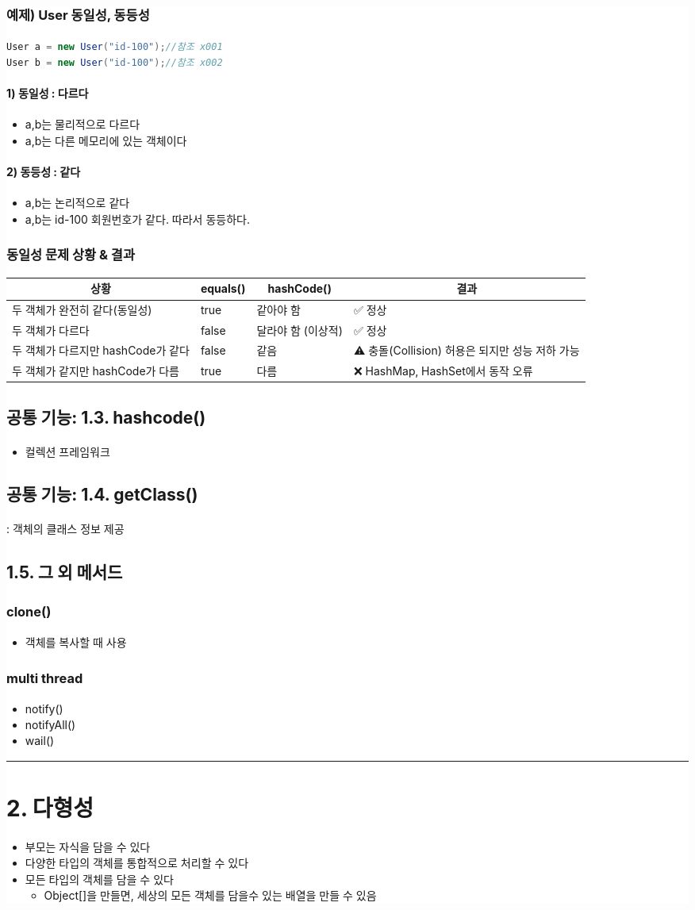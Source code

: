 ### 예제) User 동일성, 동등성
```java
User a = new User("id-100");//참조 x001
User b = new User("id-100");//참조 x002
```
#### 1) 동일성 : 다르다
- a,b는 물리적으로 다르다
- a,b는 다른 메모리에 있는 객체이다

#### 2) 동등성 : 같다
- a,b는 논리적으로 같다
- a,b는 id-100 회원번호가 같다. 따라서 동등하다.

### 동일성 문제 상황 & 결과
| 상황                      | equals() | hashCode()  | 결과                                |
| ----------------------- | -------- | ----------- | --------------------------------- |
| 두 객체가 완전히 같다(동일성)            | true     | 같아야 함       | ✅ 정상                              |
| 두 객체가 다르다               | false    | 달라야 함 (이상적) | ✅ 정상                              |
| 두 객체가 다르지만 hashCode가 같다 | false    | 같음          | ⚠️ 충돌(Collision) 허용은 되지만 성능 저하 가능 |
| 두 객체가 같지만 hashCode가 다름  | true     | 다름          | ❌ HashMap, HashSet에서 동작 오류        |


## 공통 기능: 1.3. hashcode()
- 컬렉션 프레임워크

## 공통 기능: 1.4. getClass() 
: 객체의 클래스 정보 제공



## 1.5. 그 외 메서드
### clone()
- 객체를 복사할 때 사용

### multi thread
- notify()
- notifyAll()
- wail()

----------------------------------------------------------------------------------------------------

# 2. 다형성
- 부모는 자식을 담을 수 있다
- 다양한 타입의 객체를 통합적으로 처리할 수 있다
- 모든 타입의 객체를 담을 수 있다
  - Object[]을 만들면, 세상의 모든 객체를 담을수 있는 배열을 만들 수 있음
